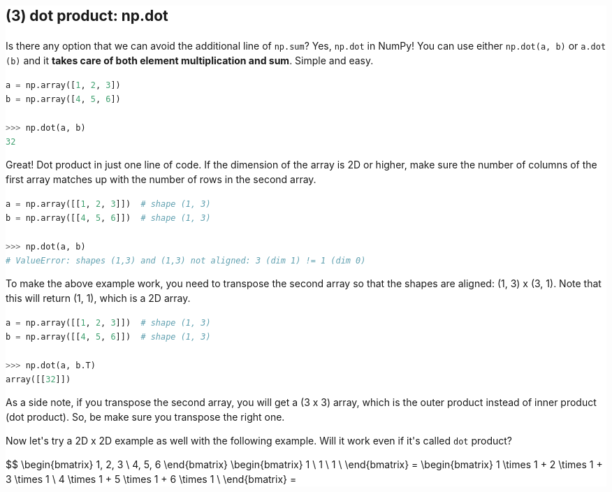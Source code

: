 

<a id="np.dot"></a>
## (3) dot product: np.dot
Is there any option that we can avoid the additional line of `np.sum`? Yes, `np.dot` in NumPy! You 
can use either `np.dot(a, b)` or `a.dot(b)` and 
it **takes care of both element multiplication and sum**. Simple and easy.


```python
a = np.array([1, 2, 3])
b = np.array([4, 5, 6])

>>> np.dot(a, b)
32
```




Great! Dot product in just one line of code. If 
the 
dimension
 of the array is 2D
 or higher, make sure the number of columns of the first array matches up with the number of rows in the second array. 


```python
a = np.array([[1, 2, 3]])  # shape (1, 3)
b = np.array([[4, 5, 6]])  # shape (1, 3)

>>> np.dot(a, b)  
# ValueError: shapes (1,3) and (1,3) not aligned: 3 (dim 1) != 1 (dim 0)
```


To make the above example work, you need to transpose the second array so that the shapes are aligned: (1, 3) x (3, 
1). Note that this will return (1, 1), which is a 2D array.


```python
a = np.array([[1, 2, 3]])  # shape (1, 3)
b = np.array([[4, 5, 6]])  # shape (1, 3)

>>> np.dot(a, b.T)  
array([[32]])
```

As a side note, if you transpose the second array, you will get a (3 x 3) array, which is the outer product instead of 
inner product (dot product). So, be make sure you transpose the right one.


Now let's try a 2D x 2D example as well with the following example. Will it work even if it's called `dot` product? 

$$
\begin{bmatrix}
1, 2, 3 \\
4, 5, 6 
\end{bmatrix}
\begin{bmatrix}
1 \\
1 \\
1 \\
\end{bmatrix} =
\begin{bmatrix}
1 \times 1 + 2 \times 1 + 3 \times 1 \\
4 \times 1 + 5 \times 1 + 6 \times 1 \\
\end{bmatrix} =